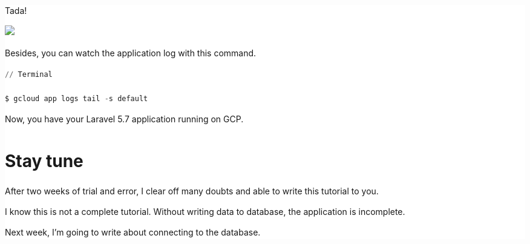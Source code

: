 Tada!

![](/assets/images/1_sdsC5FkpNXAlMEY6O18DAg.png)

Besides, you can watch the application log with this command.

~~~ powershell
// Terminal

$ gcloud app logs tail -s default
~~~

Now, you have your Laravel 5.7 application running on GCP.

# Stay tune

After two weeks of trial and error, I clear off many doubts and able to write this tutorial to you. 

I know this is not a complete tutorial. Without writing data to database, the application is incomplete.

Next week, I’m going to write about connecting to the database.
